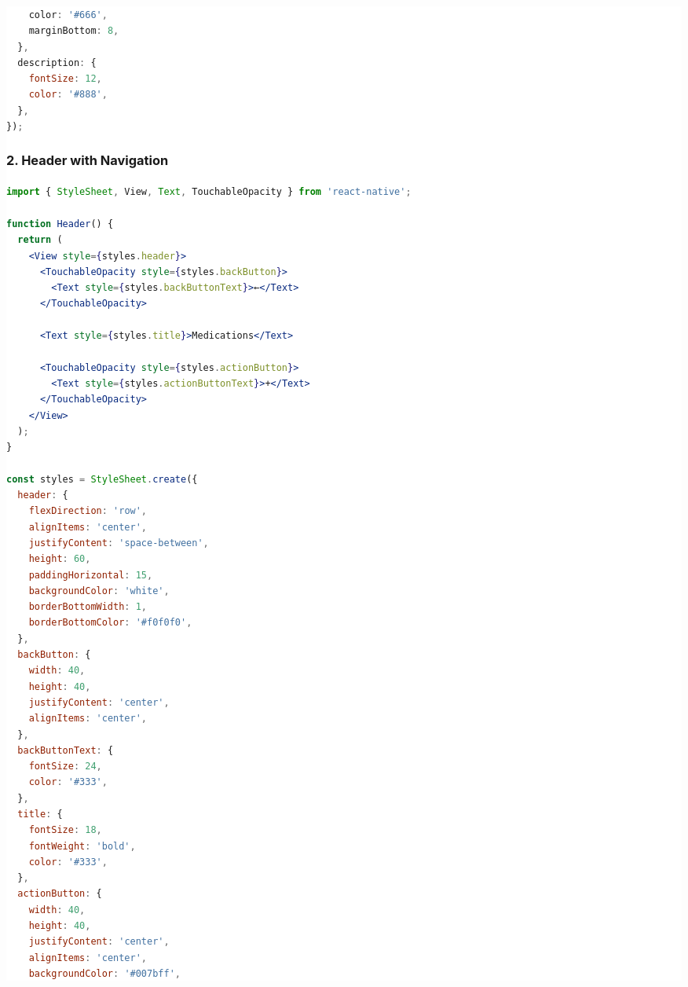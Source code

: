 ```jsx
    color: '#666',
    marginBottom: 8,
  },
  description: {
    fontSize: 12,
    color: '#888',
  },
});
```

### 2. Header with Navigation

```jsx
import { StyleSheet, View, Text, TouchableOpacity } from 'react-native';

function Header() {
  return (
    <View style={styles.header}>
      <TouchableOpacity style={styles.backButton}>
        <Text style={styles.backButtonText}>←</Text>
      </TouchableOpacity>
      
      <Text style={styles.title}>Medications</Text>
      
      <TouchableOpacity style={styles.actionButton}>
        <Text style={styles.actionButtonText}>+</Text>
      </TouchableOpacity>
    </View>
  );
}

const styles = StyleSheet.create({
  header: {
    flexDirection: 'row',
    alignItems: 'center',
    justifyContent: 'space-between',
    height: 60,
    paddingHorizontal: 15,
    backgroundColor: 'white',
    borderBottomWidth: 1,
    borderBottomColor: '#f0f0f0',
  },
  backButton: {
    width: 40,
    height: 40,
    justifyContent: 'center',
    alignItems: 'center',
  },
  backButtonText: {
    fontSize: 24,
    color: '#333',
  },
  title: {
    fontSize: 18,
    fontWeight: 'bold',
    color: '#333',
  },
  actionButton: {
    width: 40,
    height: 40,
    justifyContent: 'center',
    alignItems: 'center',
    backgroundColor: '#007bff',
```